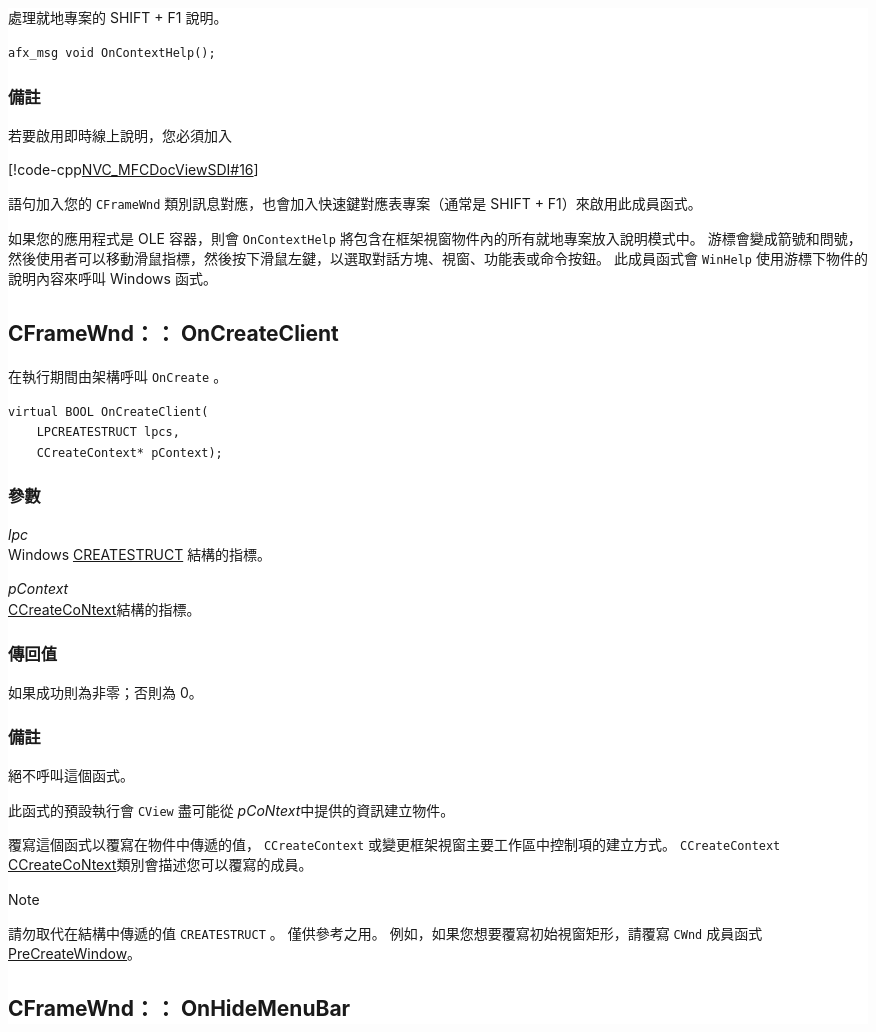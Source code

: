 處理就地專案的 SHIFT + F1 說明。

```
afx_msg void OnContextHelp();
```

### <a name="remarks"></a>備註

若要啟用即時線上說明，您必須加入

[!code-cpp[NVC_MFCDocViewSDI#16](../../mfc/codesnippet/cpp/cframewnd-class_4.cpp)]

語句加入您的 `CFrameWnd` 類別訊息對應，也會加入快速鍵對應表專案（通常是 SHIFT + F1）來啟用此成員函式。

如果您的應用程式是 OLE 容器，則會 `OnContextHelp` 將包含在框架視窗物件內的所有就地專案放入說明模式中。 游標會變成箭號和問號，然後使用者可以移動滑鼠指標，然後按下滑鼠左鍵，以選取對話方塊、視窗、功能表或命令按鈕。 此成員函式會 `WinHelp` 使用游標下物件的說明內容來呼叫 Windows 函式。

## <a name="cframewndoncreateclient"></a><a name="oncreateclient"></a> CFrameWnd：： OnCreateClient

在執行期間由架構呼叫 `OnCreate` 。

```
virtual BOOL OnCreateClient(
    LPCREATESTRUCT lpcs,
    CCreateContext* pContext);
```

### <a name="parameters"></a>參數

*lpc*<br/>
Windows [CREATESTRUCT](/windows/win32/api/winuser/ns-winuser-createstructw) 結構的指標。

*pContext*<br/>
[CCreateCoNtext](../../mfc/reference/ccreatecontext-structure.md)結構的指標。

### <a name="return-value"></a>傳回值

如果成功則為非零；否則為 0。

### <a name="remarks"></a>備註

絕不呼叫這個函式。

此函式的預設執行會 `CView` 盡可能從 *pCoNtext*中提供的資訊建立物件。

覆寫這個函式以覆寫在物件中傳遞的值， `CCreateContext` 或變更框架視窗主要工作區中控制項的建立方式。 `CCreateContext` [CCreateCoNtext](../../mfc/reference/ccreatecontext-structure.md)類別會描述您可以覆寫的成員。

> [!NOTE]
> 請勿取代在結構中傳遞的值 `CREATESTRUCT` 。 僅供參考之用。 例如，如果您想要覆寫初始視窗矩形，請覆寫 `CWnd` 成員函式 [PreCreateWindow](../../mfc/reference/cwnd-class.md#precreatewindow)。

## <a name="cframewndonhidemenubar"></a><a name="onhidemenubar"></a> CFrameWnd：： OnHideMenuBar
